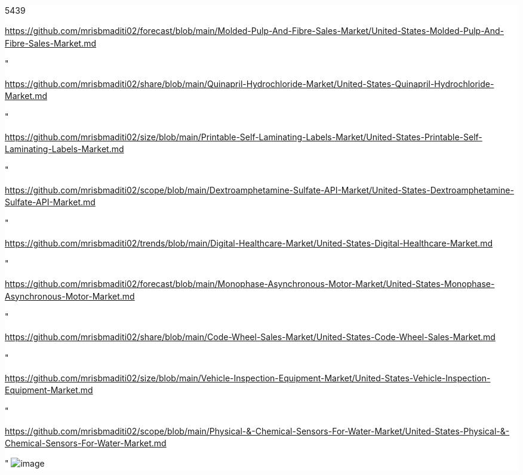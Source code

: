 5439</p><p><a href="https://github.com/mrisbmaditi02/forecast/blob/main/Molded-Pulp-And-Fibre-Sales-Market/United-States-Molded-Pulp-And-Fibre-Sales-Market.md">https://github.com/mrisbmaditi02/forecast/blob/main/Molded-Pulp-And-Fibre-Sales-Market/United-States-Molded-Pulp-And-Fibre-Sales-Market.md</a></p>"<p><a href="https://github.com/mrisbmaditi02/share/blob/main/Quinapril-Hydrochloride-Market/United-States-Quinapril-Hydrochloride-Market.md">https://github.com/mrisbmaditi02/share/blob/main/Quinapril-Hydrochloride-Market/United-States-Quinapril-Hydrochloride-Market.md</a></p>"<p><a href="https://github.com/mrisbmaditi02/size/blob/main/Printable-Self-Laminating-Labels-Market/United-States-Printable-Self-Laminating-Labels-Market.md">https://github.com/mrisbmaditi02/size/blob/main/Printable-Self-Laminating-Labels-Market/United-States-Printable-Self-Laminating-Labels-Market.md</a></p>"<p><a href="https://github.com/mrisbmaditi02/scope/blob/main/Dextroamphetamine-Sulfate-API-Market/United-States-Dextroamphetamine-Sulfate-API-Market.md">https://github.com/mrisbmaditi02/scope/blob/main/Dextroamphetamine-Sulfate-API-Market/United-States-Dextroamphetamine-Sulfate-API-Market.md</a></p>"<p><a href="https://github.com/mrisbmaditi02/trends/blob/main/Digital-Healthcare-Market/United-States-Digital-Healthcare-Market.md">https://github.com/mrisbmaditi02/trends/blob/main/Digital-Healthcare-Market/United-States-Digital-Healthcare-Market.md</a></p>"<p><a href="https://github.com/mrisbmaditi02/forecast/blob/main/Monophase-Asynchronous-Motor-Market/United-States-Monophase-Asynchronous-Motor-Market.md">https://github.com/mrisbmaditi02/forecast/blob/main/Monophase-Asynchronous-Motor-Market/United-States-Monophase-Asynchronous-Motor-Market.md</a></p>"<p><a href="https://github.com/mrisbmaditi02/share/blob/main/Code-Wheel-Sales-Market/United-States-Code-Wheel-Sales-Market.md">https://github.com/mrisbmaditi02/share/blob/main/Code-Wheel-Sales-Market/United-States-Code-Wheel-Sales-Market.md</a></p>"<p><a href="https://github.com/mrisbmaditi02/size/blob/main/Vehicle-Inspection-Equipment-Market/United-States-Vehicle-Inspection-Equipment-Market.md">https://github.com/mrisbmaditi02/size/blob/main/Vehicle-Inspection-Equipment-Market/United-States-Vehicle-Inspection-Equipment-Market.md</a></p>"<p><a href="https://github.com/mrisbmaditi02/scope/blob/main/Physical-&-Chemical-Sensors-For-Water-Market/United-States-Physical-&-Chemical-Sensors-For-Water-Market.md">https://github.com/mrisbmaditi02/scope/blob/main/Physical-&-Chemical-Sensors-For-Water-Market/United-States-Physical-&-Chemical-Sensors-For-Water-Market.md</a></p>"
![image](https://github.com/user-attachments/assets/234c7721-e42c-4d57-9d62-390221bad37b)
